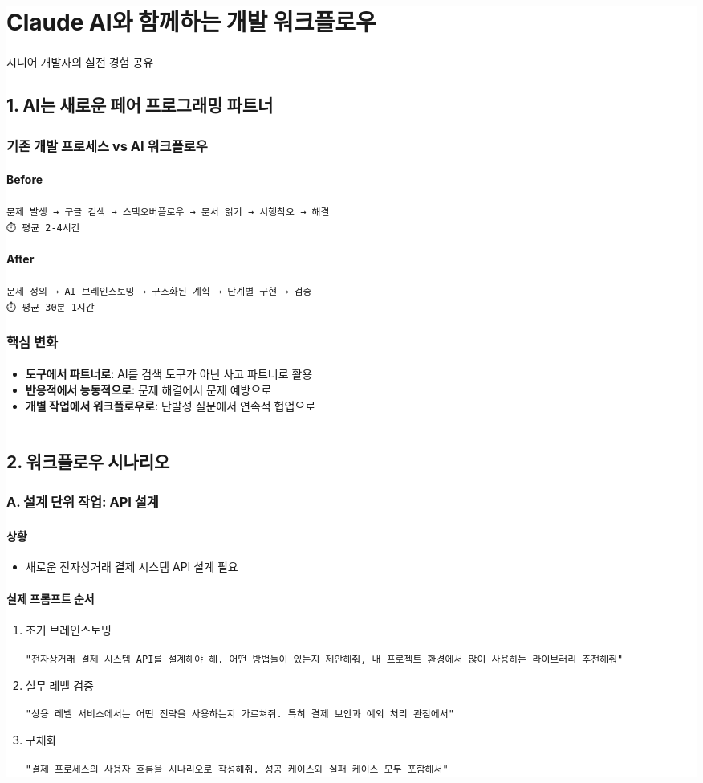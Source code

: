 # Claude AI와 함께하는 개발 워크플로우

시니어 개발자의 실전 경험 공유

## 1. AI는 새로운 페어 프로그래밍 파트너

### 기존 개발 프로세스 vs AI 워크플로우

#### Before

```
문제 발생 → 구글 검색 → 스택오버플로우 → 문서 읽기 → 시행착오 → 해결
⏱️ 평균 2-4시간
```

#### After

```
문제 정의 → AI 브레인스토밍 → 구조화된 계획 → 단계별 구현 → 검증
⏱️ 평균 30분-1시간
```

### 핵심 변화

- **도구에서 파트너로**: AI를 검색 도구가 아닌 사고 파트너로 활용
- **반응적에서 능동적으로**: 문제 해결에서 문제 예방으로
- **개별 작업에서 워크플로우로**: 단발성 질문에서 연속적 협업으로

---

## 2. 워크플로우 시나리오

### A. 설계 단위 작업: API 설계

#### 상황

- 새로운 전자상거래 결제 시스템 API 설계 필요

#### 실제 프롬프트 순서

1. 초기 브레인스토밍
    ```
    "전자상거래 결제 시스템 API를 설계해야 해. 어떤 방법들이 있는지 제안해줘, 내 프로젝트 환경에서 많이 사용하는 라이브러리 추천해줘"
    ```

2. 실무 레벨 검증
   ```
   "상용 레벨 서비스에서는 어떤 전략을 사용하는지 가르쳐줘. 특히 결제 보안과 예외 처리 관점에서"
   ```

3. 구체화
   ```
   "결제 프로세스의 사용자 흐름을 시나리오로 작성해줘. 성공 케이스와 실패 케이스 모두 포함해서"
   ```
